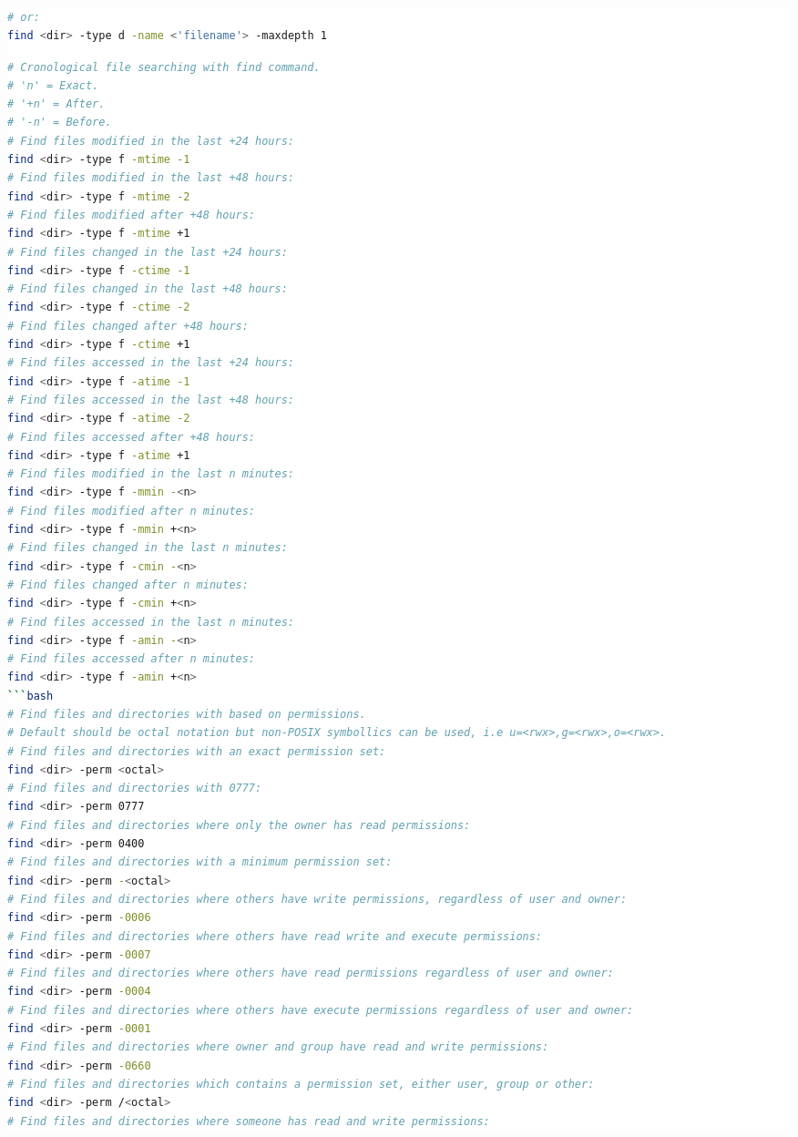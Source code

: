 ```bash
# or:
find <dir> -type d -name <'filename'> -maxdepth 1
```
```bash
# Cronological file searching with find command.
# 'n' = Exact.
# '+n' = After.
# '-n' = Before.
# Find files modified in the last +24 hours:
find <dir> -type f -mtime -1
# Find files modified in the last +48 hours:
find <dir> -type f -mtime -2
# Find files modified after +48 hours:
find <dir> -type f -mtime +1
# Find files changed in the last +24 hours:
find <dir> -type f -ctime -1
# Find files changed in the last +48 hours:
find <dir> -type f -ctime -2
# Find files changed after +48 hours:
find <dir> -type f -ctime +1
# Find files accessed in the last +24 hours:
find <dir> -type f -atime -1
# Find files accessed in the last +48 hours:
find <dir> -type f -atime -2
# Find files accessed after +48 hours:
find <dir> -type f -atime +1
# Find files modified in the last n minutes:
find <dir> -type f -mmin -<n>
# Find files modified after n minutes:
find <dir> -type f -mmin +<n>
# Find files changed in the last n minutes:
find <dir> -type f -cmin -<n>
# Find files changed after n minutes:
find <dir> -type f -cmin +<n>
# Find files accessed in the last n minutes:
find <dir> -type f -amin -<n>
# Find files accessed after n minutes:
find <dir> -type f -amin +<n>
```bash
# Find files and directories with based on permissions.
# Default should be octal notation but non-POSIX symbollics can be used, i.e u=<rwx>,g=<rwx>,o=<rwx>.
# Find files and directories with an exact permission set:
find <dir> -perm <octal>
# Find files and directories with 0777:
find <dir> -perm 0777
# Find files and directories where only the owner has read permissions:
find <dir> -perm 0400
# Find files and directories with a minimum permission set:
find <dir> -perm -<octal>
# Find files and directories where others have write permissions, regardless of user and owner:
find <dir> -perm -0006
# Find files and directories where others have read write and execute permissions:
find <dir> -perm -0007
# Find files and directories where others have read permissions regardless of user and owner:
find <dir> -perm -0004
# Find files and directories where others have execute permissions regardless of user and owner:
find <dir> -perm -0001
# Find files and directories where owner and group have read and write permissions:
find <dir> -perm -0660
# Find files and directories which contains a permission set, either user, group or other:
find <dir> -perm /<octal>
# Find files and directories where someone has read and write permissions:
```
